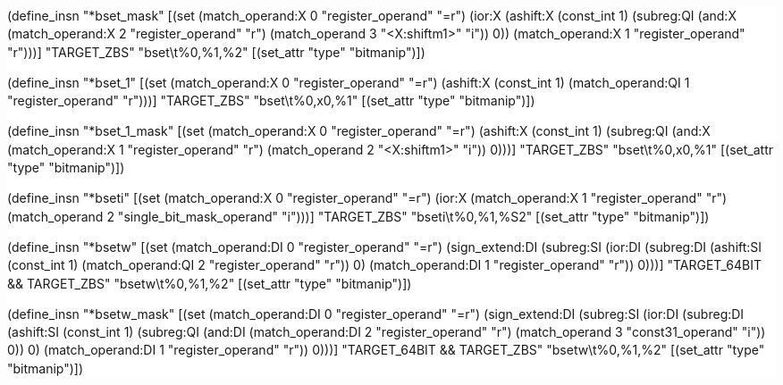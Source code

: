 (define_insn "*bset<mode>_mask"
  [(set (match_operand:X 0 "register_operand" "=r")
	(ior:X (ashift:X (const_int 1)
			 (subreg:QI
			  (and:X (match_operand:X 2 "register_operand" "r")
				 (match_operand 3 "<X:shiftm1>" "i")) 0))
	       (match_operand:X 1 "register_operand" "r")))]
  "TARGET_ZBS"
  "bset\t%0,%1,%2"
  [(set_attr "type" "bitmanip")])

(define_insn "*bset<mode>_1"
  [(set (match_operand:X 0 "register_operand" "=r")
	(ashift:X (const_int 1)
		  (match_operand:QI 1 "register_operand" "r")))]
  "TARGET_ZBS"
  "bset\t%0,x0,%1"
  [(set_attr "type" "bitmanip")])

(define_insn "*bset<mode>_1_mask"
  [(set (match_operand:X 0 "register_operand" "=r")
	(ashift:X (const_int 1)
		  (subreg:QI
		   (and:X (match_operand:X 1 "register_operand" "r")
			  (match_operand 2 "<X:shiftm1>" "i")) 0)))]
  "TARGET_ZBS"
  "bset\t%0,x0,%1"
  [(set_attr "type" "bitmanip")])

(define_insn "*bseti<mode>"
  [(set (match_operand:X 0 "register_operand" "=r")
	(ior:X (match_operand:X 1 "register_operand" "r")
	       (match_operand 2 "single_bit_mask_operand" "i")))]
  "TARGET_ZBS"
  "bseti\t%0,%1,%S2"
  [(set_attr "type" "bitmanip")])

(define_insn "*bsetw"
  [(set (match_operand:DI 0 "register_operand" "=r")
	(sign_extend:DI
	 (subreg:SI
	  (ior:DI (subreg:DI
		   (ashift:SI (const_int 1)
			      (match_operand:QI 2 "register_operand" "r")) 0)
		  (match_operand:DI 1 "register_operand" "r")) 0)))]
  "TARGET_64BIT && TARGET_ZBS"
  "bsetw\t%0,%1,%2"
  [(set_attr "type" "bitmanip")])

(define_insn "*bsetw_mask"
  [(set (match_operand:DI 0 "register_operand" "=r")
	(sign_extend:DI
	 (subreg:SI
	  (ior:DI (subreg:DI
		   (ashift:SI
		    (const_int 1)
		    (subreg:QI
		     (and:DI (match_operand:DI 2 "register_operand" "r")
			     (match_operand 3 "const31_operand" "i")) 0)) 0)
		  (match_operand:DI 1 "register_operand" "r")) 0)))]
  "TARGET_64BIT && TARGET_ZBS"
  "bsetw\t%0,%1,%2"
  [(set_attr "type" "bitmanip")])
